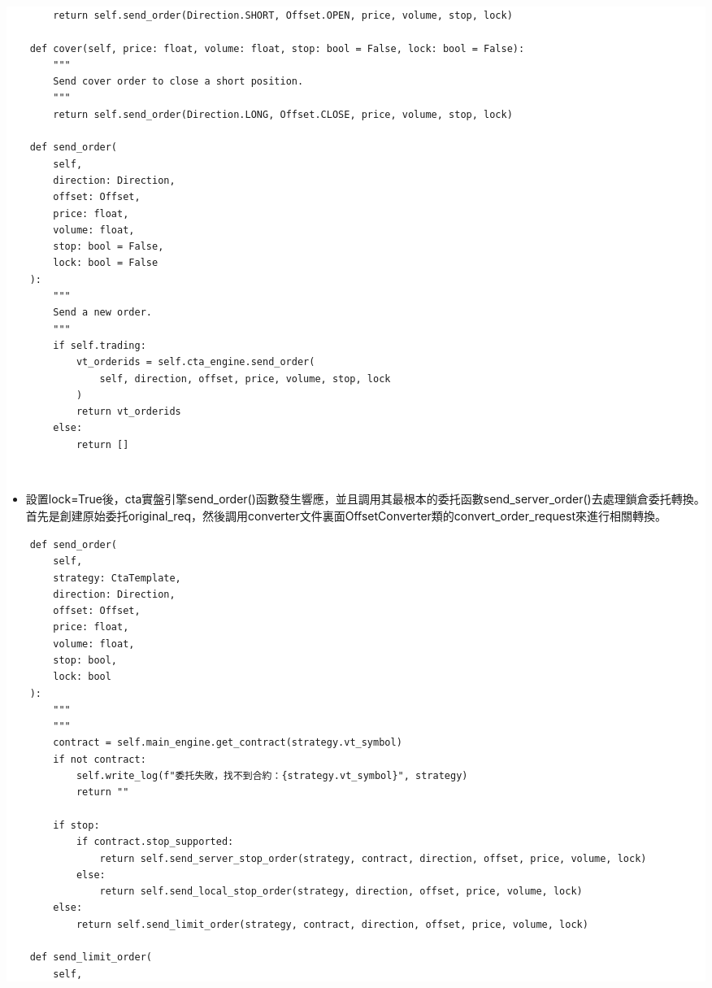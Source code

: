 ```
        return self.send_order(Direction.SHORT, Offset.OPEN, price, volume, stop, lock)

    def cover(self, price: float, volume: float, stop: bool = False, lock: bool = False):
        """
        Send cover order to close a short position.
        """
        return self.send_order(Direction.LONG, Offset.CLOSE, price, volume, stop, lock)

    def send_order(
        self,
        direction: Direction,
        offset: Offset,
        price: float,
        volume: float,
        stop: bool = False,
        lock: bool = False
    ):
        """
        Send a new order.
        """
        if self.trading:
            vt_orderids = self.cta_engine.send_order(
                self, direction, offset, price, volume, stop, lock
            )
            return vt_orderids
        else:
            return []
```

&nbsp;

- 設置lock=True後，cta實盤引擎send_order()函數發生響應，並且調用其最根本的委托函數send_server_order()去處理鎖倉委托轉換。首先是創建原始委托original_req，然後調用converter文件裏面OffsetConverter類的convert_order_request來進行相關轉換。

```
    def send_order(
        self,
        strategy: CtaTemplate,
        direction: Direction,
        offset: Offset,
        price: float,
        volume: float,
        stop: bool,
        lock: bool
    ):
        """
        """
        contract = self.main_engine.get_contract(strategy.vt_symbol)
        if not contract:
            self.write_log(f"委托失敗，找不到合約：{strategy.vt_symbol}", strategy)
            return ""

        if stop:
            if contract.stop_supported:
                return self.send_server_stop_order(strategy, contract, direction, offset, price, volume, lock)
            else:
                return self.send_local_stop_order(strategy, direction, offset, price, volume, lock)
        else:
            return self.send_limit_order(strategy, contract, direction, offset, price, volume, lock)

    def send_limit_order(
        self,
```
